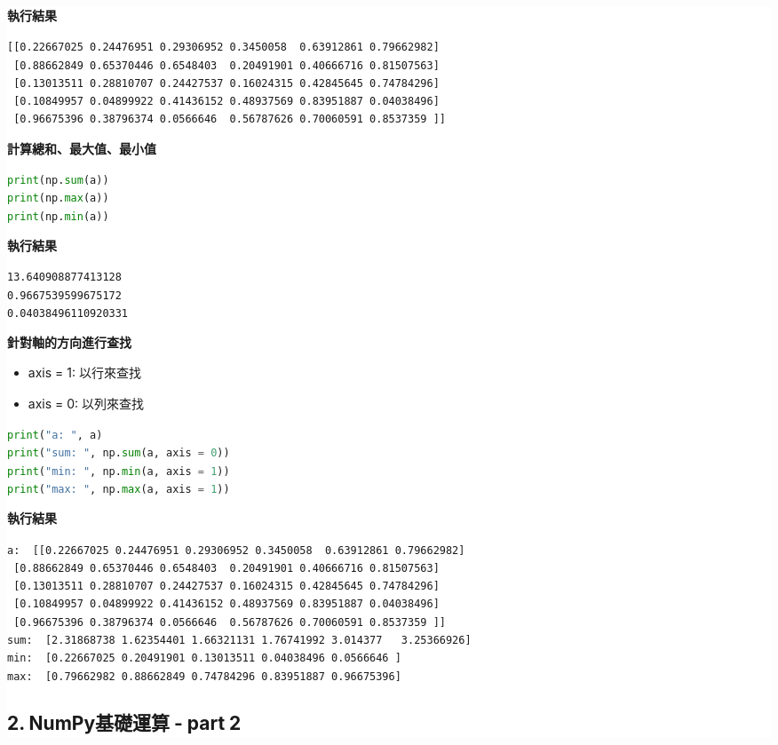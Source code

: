 **執行結果**

```
[[0.22667025 0.24476951 0.29306952 0.3450058  0.63912861 0.79662982]
 [0.88662849 0.65370446 0.6548403  0.20491901 0.40666716 0.81507563]
 [0.13013511 0.28810707 0.24427537 0.16024315 0.42845645 0.74784296]
 [0.10849957 0.04899922 0.41436152 0.48937569 0.83951887 0.04038496]
 [0.96675396 0.38796374 0.0566646  0.56787626 0.70060591 0.8537359 ]]
```



**計算總和、最大值、最小值**

```Python
print(np.sum(a))
print(np.max(a))
print(np.min(a))
```

**執行結果**

```
13.640908877413128
0.9667539599675172
0.04038496110920331
```



**針對軸的方向進行查找**

+ axis = 1: 以行來查找

+ axis = 0: 以列來查找



```Python
print("a: ", a)
print("sum: ", np.sum(a, axis = 0))
print("min: ", np.min(a, axis = 1))
print("max: ", np.max(a, axis = 1))
```

**執行結果**

```
a:  [[0.22667025 0.24476951 0.29306952 0.3450058  0.63912861 0.79662982]
 [0.88662849 0.65370446 0.6548403  0.20491901 0.40666716 0.81507563]
 [0.13013511 0.28810707 0.24427537 0.16024315 0.42845645 0.74784296]
 [0.10849957 0.04899922 0.41436152 0.48937569 0.83951887 0.04038496]
 [0.96675396 0.38796374 0.0566646  0.56787626 0.70060591 0.8537359 ]]
sum:  [2.31868738 1.62354401 1.66321131 1.76741992 3.014377   3.25366926]
min:  [0.22667025 0.20491901 0.13013511 0.04038496 0.0566646 ]
max:  [0.79662982 0.88662849 0.74784296 0.83951887 0.96675396]
```





## 2. NumPy基礎運算 - part 2
